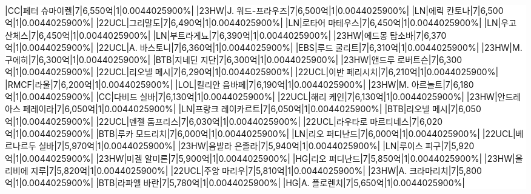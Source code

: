 |CC|페터 슈마이켈|7|6,550억|1|0.0044025900%|
|23HW|J. 워드-프라우즈|7|6,500억|1|0.0044025900%|
|LN|에릭 칸토나|7|6,500억|1|0.0044025900%|
|22UCL|그리말도|7|6,490억|1|0.0044025900%|
|LN|로타어 마테우스|7|6,450억|1|0.0044025900%|
|LN|우고 산체스|7|6,450억|1|0.0044025900%|
|LN|부트라게뇨|7|6,390억|1|0.0044025900%|
|23HW|에드몽 탑소바|7|6,370억|1|0.0044025900%|
|22UCL|A. 바스토니|7|6,360억|1|0.0044025900%|
|EBS|루드 굴리트|7|6,310억|1|0.0044025900%|
|23HW|M. 구에히|7|6,300억|1|0.0044025900%|
|BTB|지네딘 지단|7|6,300억|1|0.0044025900%|
|23HW|앤드루 로버트슨|7|6,300억|1|0.0044025900%|
|22UCL|리오넬 메시|7|6,290억|1|0.0044025900%|
|22UCL|이반 페리시치|7|6,210억|1|0.0044025900%|
|RMCF|라울|7|6,200억|1|0.0044025900%|
|LOL|킬리안 음바페|7|6,190억|1|0.0044025900%|
|23HW|M. 아르놀트|7|6,180억|1|0.0044025900%|
|CC|다비드 실바|7|6,130억|1|0.0044025900%|
|22UCL|해리 케인|7|6,130억|1|0.0044025900%|
|23HW|안드레아스 페레이라|7|6,050억|1|0.0044025900%|
|LN|프랑크 레이카르트|7|6,050억|1|0.0044025900%|
|BTB|리오넬 메시|7|6,050억|1|0.0044025900%|
|22UCL|덴젤 둠프리스|7|6,030억|1|0.0044025900%|
|22UCL|라우타로 마르티네스|7|6,020억|1|0.0044025900%|
|BTB|루카 모드리치|7|6,000억|1|0.0044025900%|
|LN|리오 퍼디난드|7|6,000억|1|0.0044025900%|
|22UCL|베르나르두 실바|7|5,970억|1|0.0044025900%|
|23HW|음발라 은졸라|7|5,940억|1|0.0044025900%|
|LN|루이스 피구|7|5,920억|1|0.0044025900%|
|23HW|미겔 알미론|7|5,900억|1|0.0044025900%|
|HG|리오 퍼디난드|7|5,850억|1|0.0044025900%|
|23HW|올리비에 지루|7|5,820억|1|0.0044025900%|
|22UCL|주앙 마리우|7|5,810억|1|0.0044025900%|
|23HW|A. 크라마리치|7|5,800억|1|0.0044025900%|
|BTB|라파엘 바란|7|5,780억|1|0.0044025900%|
|HG|A. 플로렌치|7|5,650억|1|0.0044025900%|